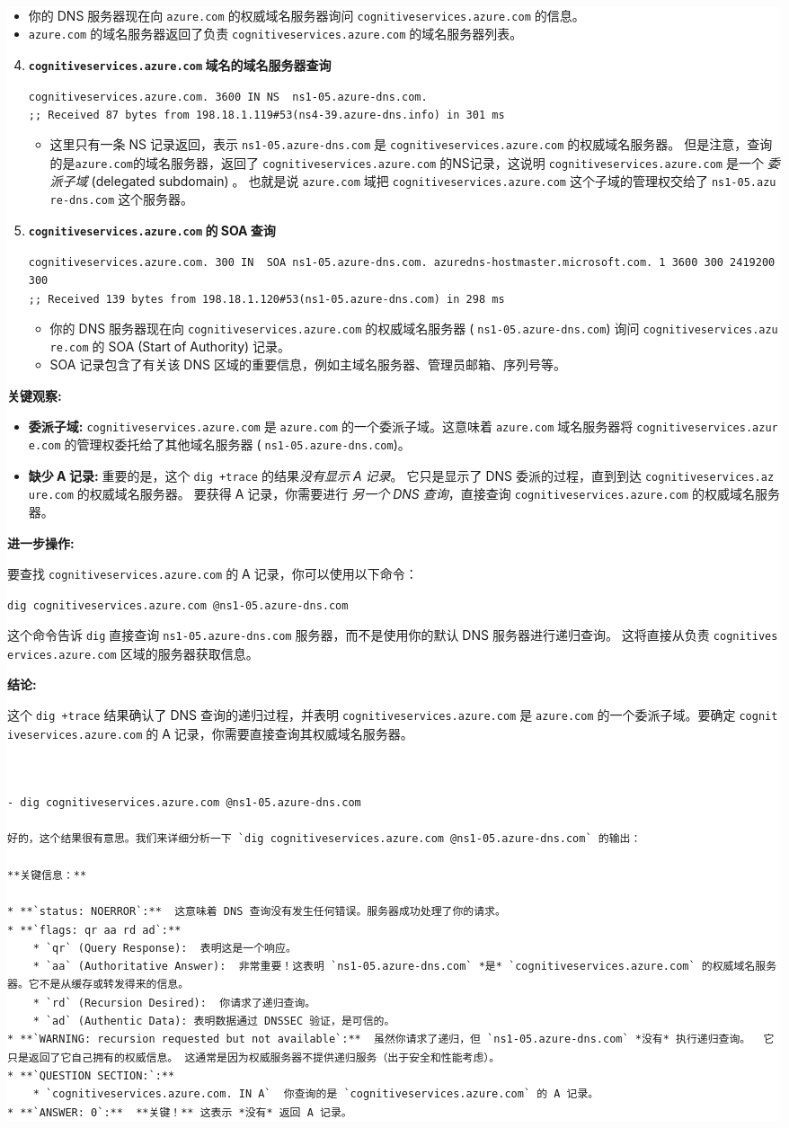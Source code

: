    * 你的 DNS 服务器现在向 `azure.com` 的权威域名服务器询问 `cognitiveservices.azure.com` 的信息。
   * `azure.com` 的域名服务器返回了负责 `cognitiveservices.azure.com` 的域名服务器列表。

4. **`cognitiveservices.azure.com` 域名的域名服务器查询**

   ```
   cognitiveservices.azure.com. 3600 IN	NS	ns1-05.azure-dns.com.
   ;; Received 87 bytes from 198.18.1.119#53(ns4-39.azure-dns.info) in 301 ms
   ```

   * 这里只有一条 NS 记录返回，表示 `ns1-05.azure-dns.com` 是 `cognitiveservices.azure.com` 的权威域名服务器。  但是注意，查询的是`azure.com`的域名服务器，返回了 `cognitiveservices.azure.com` 的NS记录，这说明 `cognitiveservices.azure.com` 是一个 *委派子域* (delegated subdomain) 。  也就是说 `azure.com` 域把 `cognitiveservices.azure.com` 这个子域的管理权交给了 `ns1-05.azure-dns.com` 这个服务器。

5. **`cognitiveservices.azure.com` 的 SOA 查询**

   ```
   cognitiveservices.azure.com. 300 IN	SOA	ns1-05.azure-dns.com. azuredns-hostmaster.microsoft.com. 1 3600 300 2419200 300
   ;; Received 139 bytes from 198.18.1.120#53(ns1-05.azure-dns.com) in 298 ms
   ```

   * 你的 DNS 服务器现在向 `cognitiveservices.azure.com` 的权威域名服务器 ( `ns1-05.azure-dns.com`) 询问 `cognitiveservices.azure.com` 的 SOA (Start of Authority) 记录。
   * SOA 记录包含了有关该 DNS 区域的重要信息，例如主域名服务器、管理员邮箱、序列号等。

**关键观察:**

* **委派子域:** `cognitiveservices.azure.com` 是 `azure.com` 的一个委派子域。这意味着 `azure.com` 域名服务器将 `cognitiveservices.azure.com` 的管理权委托给了其他域名服务器 ( `ns1-05.azure-dns.com`)。

* **缺少 A 记录:** 重要的是，这个 `dig +trace` 的结果*没有显示 A 记录*。 它只是显示了 DNS 委派的过程，直到到达 `cognitiveservices.azure.com` 的权威域名服务器。  要获得 A 记录，你需要进行 *另一个 DNS 查询*，直接查询 `cognitiveservices.azure.com` 的权威域名服务器。

**进一步操作:**

要查找 `cognitiveservices.azure.com` 的 A 记录，你可以使用以下命令：

```bash
dig cognitiveservices.azure.com @ns1-05.azure-dns.com
```

这个命令告诉 `dig` 直接查询 `ns1-05.azure-dns.com` 服务器，而不是使用你的默认 DNS 服务器进行递归查询。  这将直接从负责 `cognitiveservices.azure.com` 区域的服务器获取信息。

**结论:**

这个 `dig +trace` 结果确认了 DNS 查询的递归过程，并表明 `cognitiveservices.azure.com` 是 `azure.com` 的一个委派子域。要确定 `cognitiveservices.azure.com` 的 A 记录，你需要直接查询其权威域名服务器。

```


- dig cognitiveservices.azure.com @ns1-05.azure-dns.com

好的，这个结果很有意思。我们来详细分析一下 `dig cognitiveservices.azure.com @ns1-05.azure-dns.com` 的输出：

**关键信息：**

* **`status: NOERROR`:**  这意味着 DNS 查询没有发生任何错误。服务器成功处理了你的请求。
* **`flags: qr aa rd ad`:**
    * `qr` (Query Response):  表明这是一个响应。
    * `aa` (Authoritative Answer):  非常重要！这表明 `ns1-05.azure-dns.com` *是* `cognitiveservices.azure.com` 的权威域名服务器。它不是从缓存或转发得来的信息。
    * `rd` (Recursion Desired):  你请求了递归查询。
    * `ad` (Authentic Data): 表明数据通过 DNSSEC 验证，是可信的。
* **`WARNING: recursion requested but not available`:**  虽然你请求了递归，但 `ns1-05.azure-dns.com` *没有* 执行递归查询。  它只是返回了它自己拥有的权威信息。 这通常是因为权威服务器不提供递归服务（出于安全和性能考虑）。
* **`QUESTION SECTION:`:**
    * `cognitiveservices.azure.com. IN A`  你查询的是 `cognitiveservices.azure.com` 的 A 记录。
* **`ANSWER: 0`:**  **关键！** 这表示 *没有* 返回 A 记录。
```